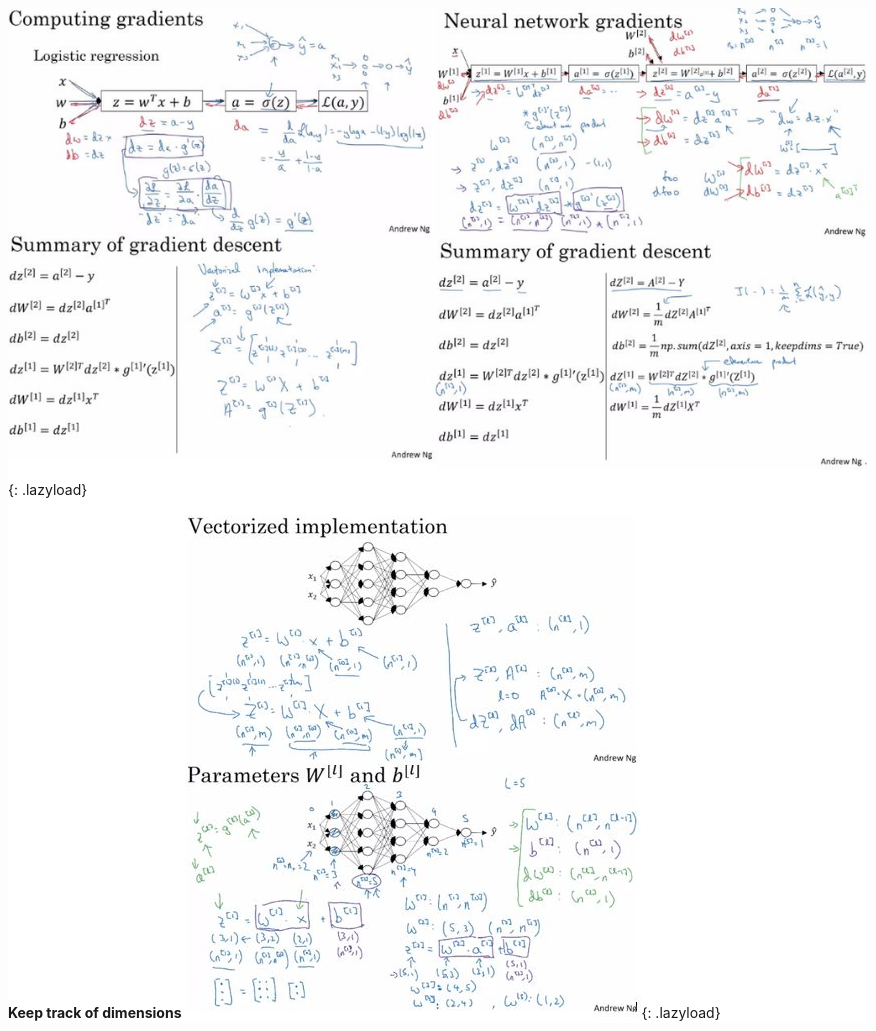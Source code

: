 ![](/assets/2019-06-12-2020-06-12-Machine-Learning-Neural-Network10.JPG){: .lazyload}

**Keep track of dimensions**
![](/assets/2019-06-12-2020-06-12-Machine-Learning-Neural-Network11.JPG){: .lazyload}
